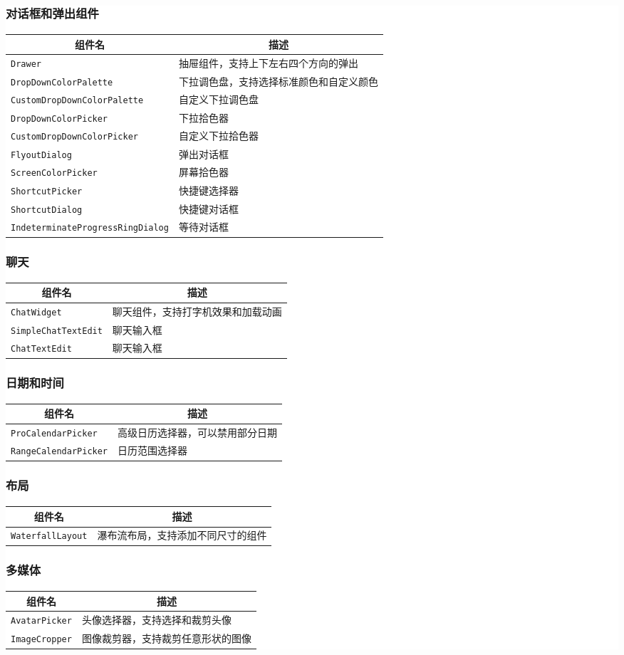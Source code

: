 ### 对话框和弹出组件

| 组件名                            | 描述                                     |
| --------------------------------- | ---------------------------------------- |
| `Drawer`                          | 抽屉组件，支持上下左右四个方向的弹出     |
| `DropDownColorPalette`            | 下拉调色盘，支持选择标准颜色和自定义颜色 |
| `CustomDropDownColorPalette`      | 自定义下拉调色盘                         |
| `DropDownColorPicker`             | 下拉拾色器                               |
| `CustomDropDownColorPicker`       | 自定义下拉拾色器                         |
| `FlyoutDialog`                    | 弹出对话框                               |
| `ScreenColorPicker`               | 屏幕拾色器                               |
| `ShortcutPicker`                  | 快捷键选择器                             |
| `ShortcutDialog`                  | 快捷键对话框                             |
| `IndeterminateProgressRingDialog` | 等待对话框                               |

### 聊天

| 组件名               | 描述                               |
| -------------------- | ---------------------------------- |
| `ChatWidget`         | 聊天组件，支持打字机效果和加载动画 |
| `SimpleChatTextEdit` | 聊天输入框                         |
| `ChatTextEdit`       | 聊天输入框                         |

### 日期和时间
| 组件名                | 描述                             |
| --------------------- | -------------------------------- |
| `ProCalendarPicker`   | 高级日历选择器，可以禁用部分日期 |
| `RangeCalendarPicker` | 日历范围选择器                   |

### 布局
| 组件名            | 描述                               |
| ----------------- | ---------------------------------- |
| `WaterfallLayout` | 瀑布流布局，支持添加不同尺寸的组件 |

### 多媒体
| 组件名         | 描述                               |
| -------------- | ---------------------------------- |
| `AvatarPicker` | 头像选择器，支持选择和裁剪头像     |
| `ImageCropper` | 图像裁剪器，支持裁剪任意形状的图像 |
